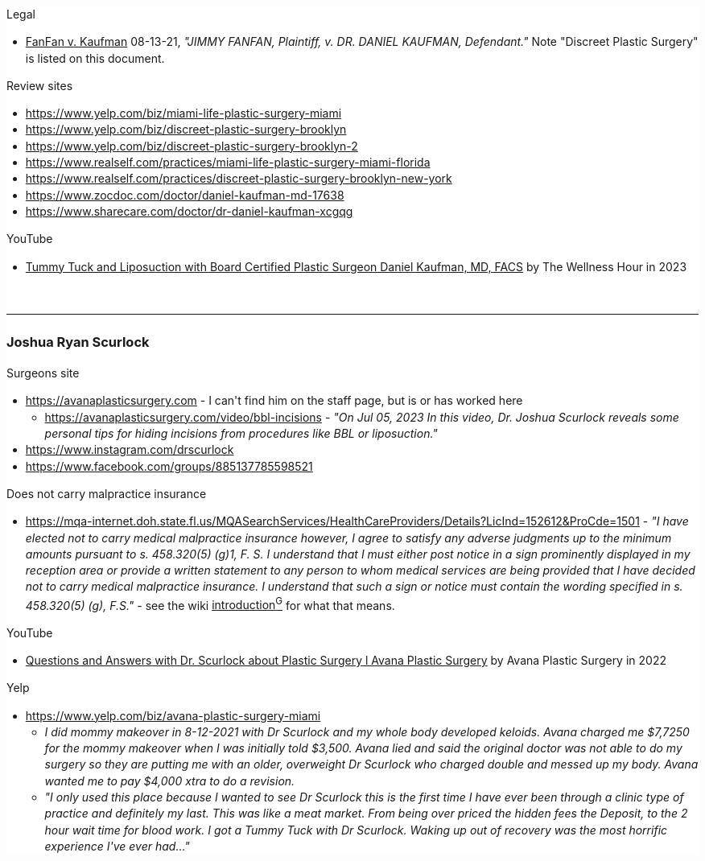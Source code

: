Legal

* [FanFan v. Kaufman](https://casetext.com/case/fanfan-v-kaufman-2) 08-13-21, *"JIMMY FANFAN, Plaintiff, v. DR. DANIEL KAUFMAN, Defendant."* Note "Discreet Plastic Surgery" is listed on this document.

Review sites

* https://www.yelp.com/biz/miami-life-plastic-surgery-miami
* https://www.yelp.com/biz/discreet-plastic-surgery-brooklyn
* https://www.yelp.com/biz/discreet-plastic-surgery-brooklyn-2
* https://www.realself.com/practices/miami-life-plastic-surgery-miami-florida
* https://www.realself.com/practices/discreet-plastic-surgery-brooklyn-new-york
* https://www.zocdoc.com/doctor/daniel-kaufman-md-17638
* https://www.sharecare.com/doctor/dr-daniel-kaufman-xcgqg

YouTube

* [Tummy Tuck and Liposuction with Board Certified Plastic Surgeon Daniel Kaufman, MD, FACS](https://www.youtube.com/watch?v=ykJRRxigpbg) by The Wellness Hour in 2023

<br />

---

### Joshua Ryan Scurlock

Surgeons site

* https://avanaplasticsurgery.com - I can't find him on the staff page, but is or has worked here
    * https://avanaplasticsurgery.com/video/bbl-incisions - *"On Jul 05, 2023 In this video, Dr. Joshua Scurlock reveals some personal tips for hiding incisions from procedures like BBL or liposuction."*
* https://www.instagram.com/drscurlock
* https://www.facebook.com/groups/885137785598521

Does not carry malpractice insurance

* https://mqa-internet.doh.state.fl.us/MQASearchServices/HealthCareProviders/Details?LicInd=152612&ProCde=1501 - *"I have elected not to carry medical malpractice insurance however, I agree to satisfy any adverse judgments up to the minimum amounts pursuant to s. 458.320(5) (g)1, F. S. I understand that I must either post notice in a sign prominently displayed in my reception area or provide a written statement to any person to whom medical services are being provided that I have decided not to carry medical malpractice insurance. I understand that such a sign or notice must contain the wording specified in s. 458.320(5) (g), F.S."* - see the wiki [introduction<sup>G</sup>](https://github.com/zp100/Transgender_Surgeries/tree/main/TransSurgeriesWiki/wiki/index/index.md#malpractice-insurance-in-the-usa) for what that means.

YouTube

* [Questions and Answers with Dr. Scurlock about Plastic Surgery l Avana Plastic Surgery](https://www.youtube.com/watch?v=7JuRCMz4e_o) by Avana Plastic Surgery in 2022

Yelp

* https://www.yelp.com/biz/avana-plastic-surgery-miami 
    * *I did mommy makeover in 8-12-2021 with Dr Scurlock and my whole body developed keloids. Avana charged me $7,7250 for the mommy makeover when I was initially told $3,500. Avana lied and said the original doctor was not able to do my surgery so they are putting me with an older, overweight Dr Scurlock who charged double and messed up my body. Avana wanted me to pay $4,000 xtra to do a revision.*
    * *"I only used this place because I wanted to see Dr Scurlock this is the first time I have ever been through a clinic type of practice and definitely my last. This was like a meat market. From being over priced the hidden fees the Deposit, to the 2 hour wait time for blood work. I got a Tummy Tuck with Dr Scurlock. Waking up out of recovery was the most horrific experience I've ever had..."*
